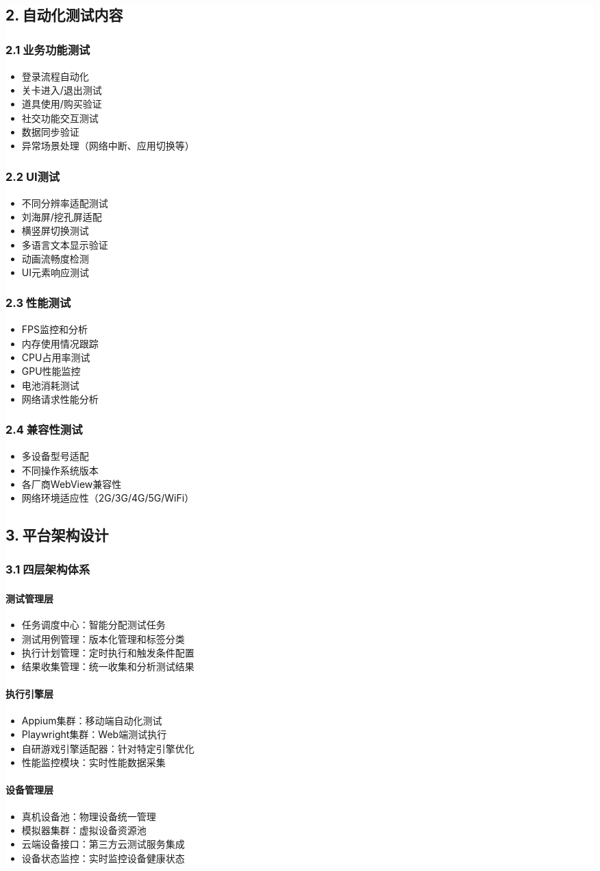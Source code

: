 ## 2. 自动化测试内容

### 2.1 业务功能测试
- 登录流程自动化
- 关卡进入/退出测试
- 道具使用/购买验证
- 社交功能交互测试
- 数据同步验证
- 异常场景处理（网络中断、应用切换等）

### 2.2 UI测试
- 不同分辨率适配测试
- 刘海屏/挖孔屏适配
- 横竖屏切换测试
- 多语言文本显示验证
- 动画流畅度检测
- UI元素响应测试

### 2.3 性能测试
- FPS监控和分析
- 内存使用情况跟踪
- CPU占用率测试
- GPU性能监控
- 电池消耗测试
- 网络请求性能分析

### 2.4 兼容性测试
- 多设备型号适配
- 不同操作系统版本
- 各厂商WebView兼容性
- 网络环境适应性（2G/3G/4G/5G/WiFi）

## 3. 平台架构设计

### 3.1 四层架构体系

#### 测试管理层
- 任务调度中心：智能分配测试任务
- 测试用例管理：版本化管理和标签分类
- 执行计划管理：定时执行和触发条件配置
- 结果收集管理：统一收集和分析测试结果

#### 执行引擎层
- Appium集群：移动端自动化测试
- Playwright集群：Web端测试执行
- 自研游戏引擎适配器：针对特定引擎优化
- 性能监控模块：实时性能数据采集

#### 设备管理层
- 真机设备池：物理设备统一管理
- 模拟器集群：虚拟设备资源池
- 云端设备接口：第三方云测试服务集成
- 设备状态监控：实时监控设备健康状态
